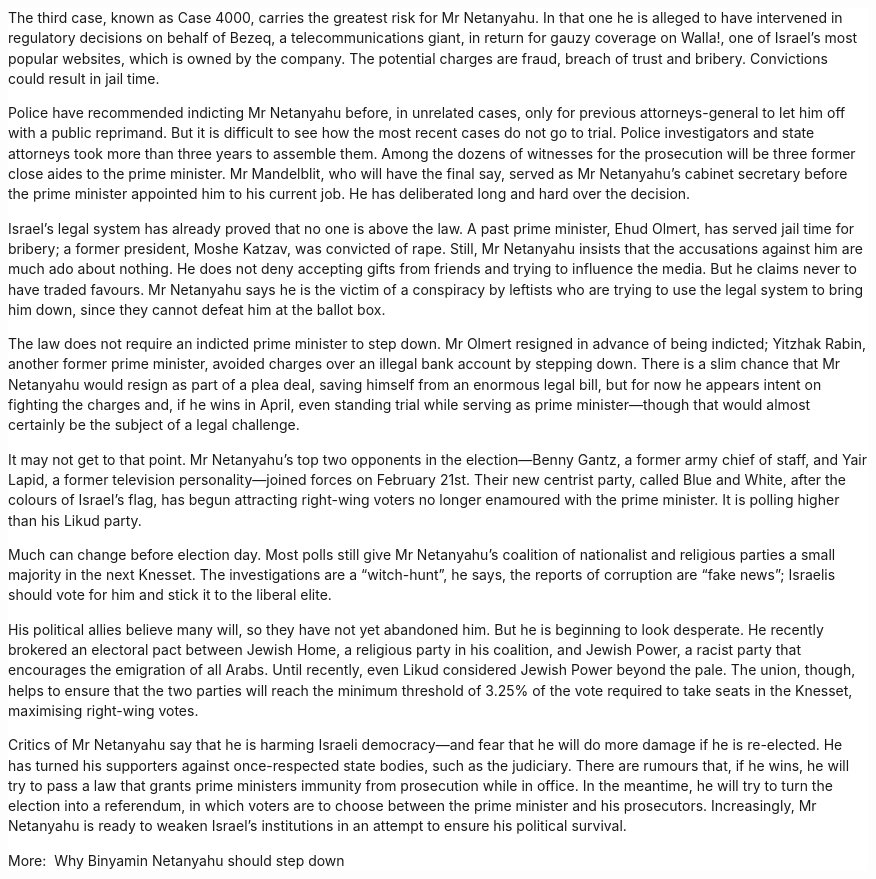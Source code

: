 The third case, known as Case 4000, carries the greatest risk for Mr Netanyahu. In that one he is alleged to have intervened in regulatory decisions on behalf of Bezeq, a telecommunications giant, in return for gauzy coverage on Walla!, one of Israel’s most popular websites, which is owned by the company. The potential charges are fraud, breach of trust and bribery. Convictions could result in jail time. 

Police have recommended indicting Mr Netanyahu before, in unrelated cases, only for previous attorneys-general to let him off with a public reprimand. But it is difficult to see how the most recent cases do not go to trial. Police investigators and state attorneys took more than three years to assemble them. Among the dozens of witnesses for the prosecution will be three former close aides to the prime minister. Mr Mandelblit, who will have the final say, served as Mr Netanyahu’s cabinet secretary before the prime minister appointed him to his current job. He has deliberated long and hard over the decision. 

Israel’s legal system has already proved that no one is above the law. A past prime minister, Ehud Olmert, has served jail time for bribery; a former president, Moshe Katzav, was convicted of rape. Still, Mr Netanyahu insists that the accusations against him are much ado about nothing. He does not deny accepting gifts from friends and trying to influence the media. But he claims never to have traded favours. Mr Netanyahu says he is the victim of a conspiracy by leftists who are trying to use the legal system to bring him down, since they cannot defeat him at the ballot box. 

The law does not require an indicted prime minister to step down. Mr Olmert resigned in advance of being indicted; Yitzhak Rabin, another former prime minister, avoided charges over an illegal bank account by stepping down. There is a slim chance that Mr Netanyahu would resign as part of a plea deal, saving himself from an enormous legal bill, but for now he appears intent on fighting the charges and, if he wins in April, even standing trial while serving as prime minister—though that would almost certainly be the subject of a legal challenge. 

It may not get to that point. Mr Netanyahu’s top two opponents in the election—Benny Gantz, a former army chief of staff, and Yair Lapid, a former television personality—joined forces on February 21st. Their new centrist party, called Blue and White, after the colours of Israel’s flag, has begun attracting right-wing voters no longer enamoured with the prime minister. It is polling higher than his Likud party. 

Much can change before election day. Most polls still give Mr Netanyahu’s coalition of nationalist and religious parties a small majority in the next Knesset. The investigations are a “witch-hunt”, he says, the reports of corruption are “fake news”; Israelis should vote for him and stick it to the liberal elite. 

His political allies believe many will, so they have not yet abandoned him. But he is beginning to look desperate. He recently brokered an electoral pact between Jewish Home, a religious party in his coalition, and Jewish Power, a racist party that encourages the emigration of all Arabs. Until recently, even Likud considered Jewish Power beyond the pale. The union, though, helps to ensure that the two parties will reach the minimum threshold of 3.25% of the vote required to take seats in the Knesset, maximising right-wing votes. 

Critics of Mr Netanyahu say that he is harming Israeli democracy—and fear that he will do more damage if he is re-elected. He has turned his supporters against once-respected state bodies, such as the judiciary. There are rumours that, if he wins, he will try to pass a law that grants prime ministers immunity from prosecution while in office. In the meantime, he will try to turn the election into a referendum, in which voters are to choose between the prime minister and his prosecutors. Increasingly, Mr Netanyahu is ready to weaken Israel’s institutions in an attempt to ensure his political survival. 

More:  Why Binyamin Netanyahu should step down 
